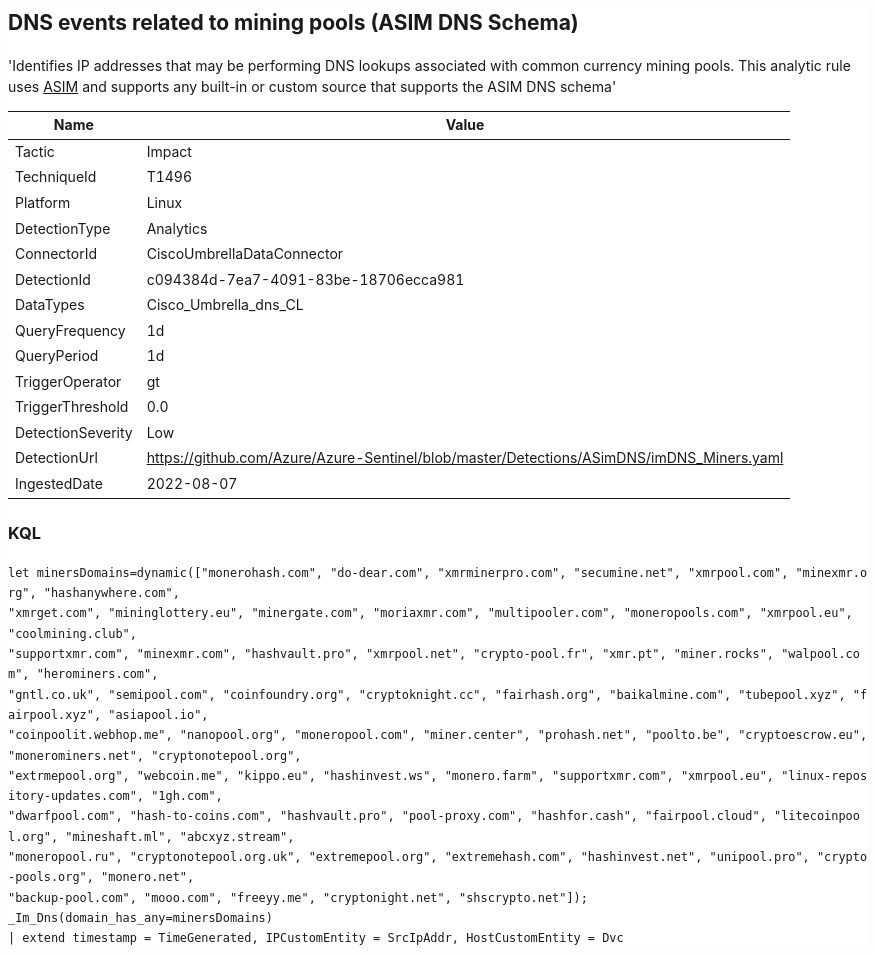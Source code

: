 ## DNS events related to mining pools (ASIM DNS Schema)

'Identifies IP addresses that may be performing DNS lookups associated with common currency mining pools.
This analytic rule uses [ASIM](https://aka.ms/AboutASIM) and supports any built-in or custom source that supports the ASIM DNS schema'

|Name | Value |
| --- | --- |
|Tactic | Impact|
|TechniqueId | T1496|
|Platform | Linux|
|DetectionType | Analytics |
|ConnectorId | CiscoUmbrellaDataConnector |
|DetectionId | c094384d-7ea7-4091-83be-18706ecca981 |
|DataTypes | Cisco_Umbrella_dns_CL |
|QueryFrequency | 1d |
|QueryPeriod | 1d |
|TriggerOperator | gt |
|TriggerThreshold | 0.0 |
|DetectionSeverity | Low |
|DetectionUrl | https://github.com/Azure/Azure-Sentinel/blob/master/Detections/ASimDNS/imDNS_Miners.yaml |
|IngestedDate | 2022-08-07 |

### KQL
```kql
let minersDomains=dynamic(["monerohash.com", "do-dear.com", "xmrminerpro.com", "secumine.net", "xmrpool.com", "minexmr.org", "hashanywhere.com", 
"xmrget.com", "mininglottery.eu", "minergate.com", "moriaxmr.com", "multipooler.com", "moneropools.com", "xmrpool.eu", "coolmining.club", 
"supportxmr.com", "minexmr.com", "hashvault.pro", "xmrpool.net", "crypto-pool.fr", "xmr.pt", "miner.rocks", "walpool.com", "herominers.com", 
"gntl.co.uk", "semipool.com", "coinfoundry.org", "cryptoknight.cc", "fairhash.org", "baikalmine.com", "tubepool.xyz", "fairpool.xyz", "asiapool.io", 
"coinpoolit.webhop.me", "nanopool.org", "moneropool.com", "miner.center", "prohash.net", "poolto.be", "cryptoescrow.eu", "monerominers.net", "cryptonotepool.org", 
"extrmepool.org", "webcoin.me", "kippo.eu", "hashinvest.ws", "monero.farm", "supportxmr.com", "xmrpool.eu", "linux-repository-updates.com", "1gh.com", 
"dwarfpool.com", "hash-to-coins.com", "hashvault.pro", "pool-proxy.com", "hashfor.cash", "fairpool.cloud", "litecoinpool.org", "mineshaft.ml", "abcxyz.stream", 
"moneropool.ru", "cryptonotepool.org.uk", "extremepool.org", "extremehash.com", "hashinvest.net", "unipool.pro", "crypto-pools.org", "monero.net", 
"backup-pool.com", "mooo.com", "freeyy.me", "cryptonight.net", "shscrypto.net"]);
_Im_Dns(domain_has_any=minersDomains)
| extend timestamp = TimeGenerated, IPCustomEntity = SrcIpAddr, HostCustomEntity = Dvc

```
